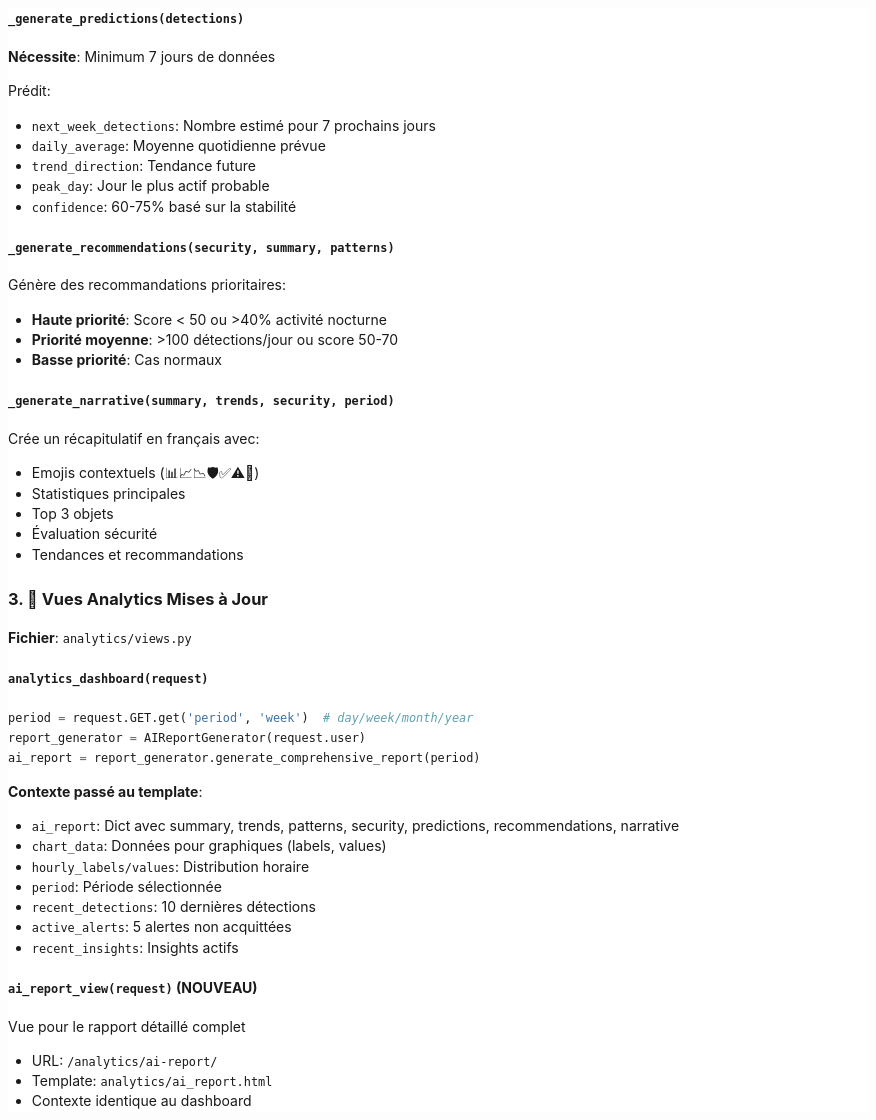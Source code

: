 #### `_generate_predictions(detections)`
**Nécessite**: Minimum 7 jours de données

Prédit:
- `next_week_detections`: Nombre estimé pour 7 prochains jours
- `daily_average`: Moyenne quotidienne prévue
- `trend_direction`: Tendance future
- `peak_day`: Jour le plus actif probable
- `confidence`: 60-75% basé sur la stabilité

#### `_generate_recommendations(security, summary, patterns)`
Génère des recommandations prioritaires:
- **Haute priorité**: Score < 50 ou >40% activité nocturne
- **Priorité moyenne**: >100 détections/jour ou score 50-70
- **Basse priorité**: Cas normaux

#### `_generate_narrative(summary, trends, security, period)`
Crée un récapitulatif en français avec:
- Emojis contextuels (📊📈📉🛡️✅⚠️🚨)
- Statistiques principales
- Top 3 objets
- Évaluation sécurité
- Tendances et recommandations

### 3. 🔄 Vues Analytics Mises à Jour

**Fichier**: `analytics/views.py`

#### `analytics_dashboard(request)`
```python
period = request.GET.get('period', 'week')  # day/week/month/year
report_generator = AIReportGenerator(request.user)
ai_report = report_generator.generate_comprehensive_report(period)
```

**Contexte passé au template**:
- `ai_report`: Dict avec summary, trends, patterns, security, predictions, recommendations, narrative
- `chart_data`: Données pour graphiques (labels, values)
- `hourly_labels/values`: Distribution horaire
- `period`: Période sélectionnée
- `recent_detections`: 10 dernières détections
- `active_alerts`: 5 alertes non acquittées
- `recent_insights`: Insights actifs

#### `ai_report_view(request)` (NOUVEAU)
Vue pour le rapport détaillé complet
- URL: `/analytics/ai-report/`
- Template: `analytics/ai_report.html`
- Contexte identique au dashboard
